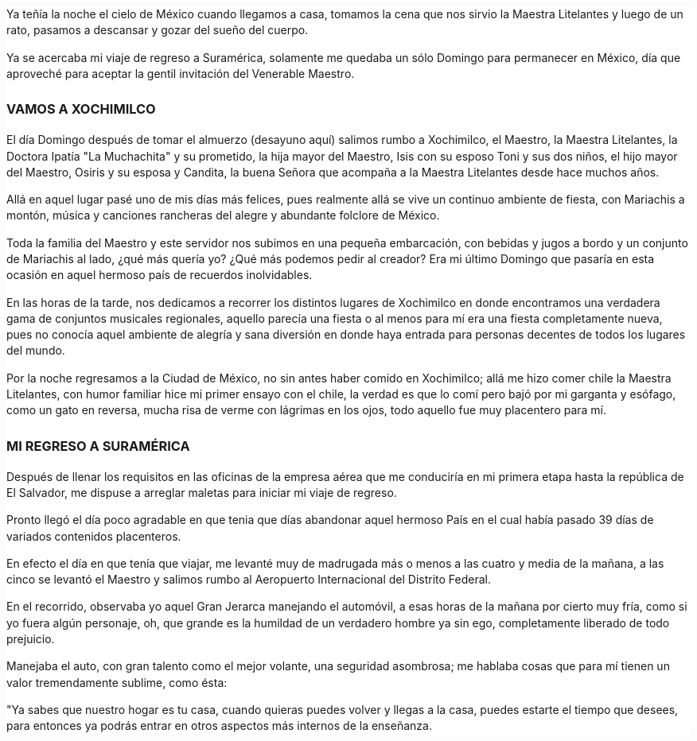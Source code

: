 Ya teñía la noche el cielo de México cuando llegamos a casa, tomamos la cena que nos sirvio la Maestra Litelantes y luego de un rato, pasamos a descansar y gozar del sueño del cuerpo.

Ya se acercaba mi viaje de regreso a Suramérica, solamente me quedaba un sólo Domingo para permanecer en México, día que aproveché para aceptar la gentil invitación del Venerable Maestro.

### VAMOS A XOCHIMILCO

El día Domingo después de tomar el almuerzo (desayuno aquí) salimos rumbo a Xochimilco, el Maestro, la Maestra Litelantes, la Doctora Ipatía "La Muchachita" y su prometido, la hija mayor del Maestro, Isis con su esposo Toni y sus dos niños, el hijo mayor del Maestro, Osiris y su esposa y Candita, la buena Señora que acompaña a la Maestra Litelantes desde hace muchos años.

Allá en aquel lugar pasé uno de mis días más felices, pues realmente allá se vive un continuo ambiente de fiesta, con Mariachis a montón, música y canciones rancheras del alegre y abundante folclore de México.

Toda la familia del Maestro y este servidor nos subimos en una pequeña embarcación, con bebidas y jugos a bordo y un conjunto de Mariachis al lado, ¿qué más quería yo? ¿Qué más podemos pedir al creador? Era mi último Domingo que pasaría en esta ocasión en aquel hermoso país de recuerdos inolvidables.

En las horas de la tarde, nos dedicamos a recorrer los distintos lugares de Xochimilco en donde encontramos una verdadera gama de conjuntos musicales regionales, aquello parecía una fiesta o al menos para mí era una fiesta completamente nueva, pues no conocía aquel ambiente de alegría y sana diversión en donde haya entrada para personas decentes de todos los lugares del mundo.

Por la noche regresamos a la Ciudad de México, no sin antes haber comido en Xochimilco; allá me hizo comer chile la Maestra Litelantes, con humor familiar hice mi primer ensayo con el chile, la verdad es que lo comí pero bajó por mi garganta y esófago, como un gato en reversa, mucha risa de verme con lágrimas en los ojos, todo aquello fue muy placentero para mí.

### MI REGRESO A SURAMÉRICA

Después de llenar los requisitos en las oficinas de la empresa aérea que me conduciría en mi primera etapa hasta la república de El Salvador, me dispuse a arreglar maletas para iniciar mi viaje de regreso.

Pronto llegó el día poco agradable en que tenia que días abandonar aquel hermoso País en el cual había pasado 39 días de variados contenidos placenteros.

En efecto el día en que tenía que viajar, me levanté muy de madrugada más o menos a las cuatro y media de la mañana, a las cinco se levantó el Maestro y salimos rumbo al Aeropuerto Internacional del Distrito Federal.

En el recorrido, observaba yo aquel Gran Jerarca manejando el automóvil, a esas horas de la mañana por cierto muy fría, como si yo fuera algún personaje, oh, que grande es la humildad de un verdadero hombre ya sin ego, completamente liberado de todo prejuicio.

Manejaba el auto, con gran talento como el mejor volante, una seguridad asombrosa; me hablaba cosas que para mí tienen un valor tremendamente sublime, como ésta:

"Ya sabes que nuestro hogar es tu casa, cuando quieras puedes volver y llegas a la casa, puedes estarte el tiempo que desees, para entonces ya podrás entrar en otros aspectos más internos de la enseñanza.
